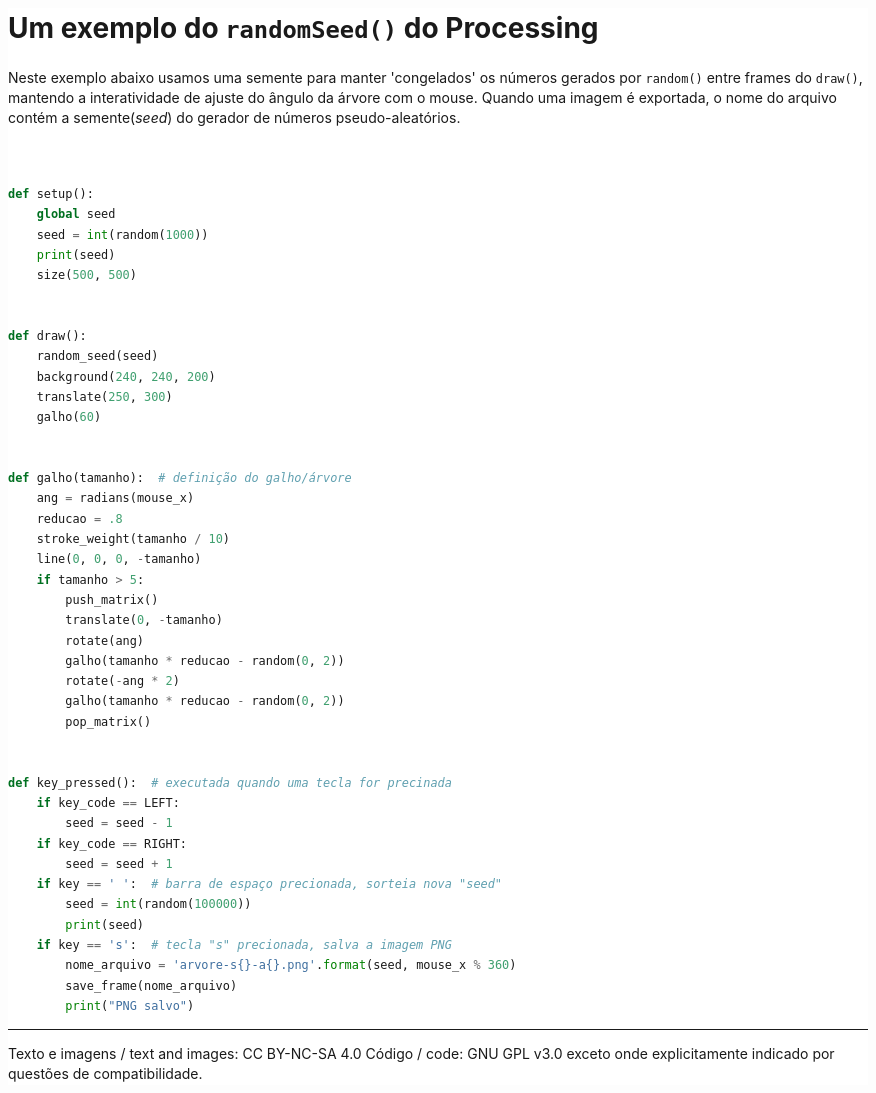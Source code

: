 
# Um exemplo do `randomSeed()` do Processing

Neste exemplo abaixo usamos uma semente para manter 'congelados' os números gerados por `random()` entre frames do `draw()`, mantendo a interatividade de ajuste do ângulo da árvore com o mouse. Quando uma imagem é exportada, o nome do arquivo contém a semente(_seed_) do gerador de números pseudo-aleatórios.

```python


def setup():
    global seed
    seed = int(random(1000))
    print(seed)
    size(500, 500)


def draw():
    random_seed(seed)
    background(240, 240, 200)
    translate(250, 300)
    galho(60)


def galho(tamanho):  # definição do galho/árvore
    ang = radians(mouse_x)
    reducao = .8
    stroke_weight(tamanho / 10)
    line(0, 0, 0, -tamanho)
    if tamanho > 5:
        push_matrix()
        translate(0, -tamanho)
        rotate(ang)
        galho(tamanho * reducao - random(0, 2))
        rotate(-ang * 2)
        galho(tamanho * reducao - random(0, 2))
        pop_matrix()


def key_pressed():  # executada quando uma tecla for precinada
    if key_code == LEFT:
        seed = seed - 1
    if key_code == RIGHT:
        seed = seed + 1
    if key == ' ':  # barra de espaço precionada, sorteia nova "seed"
        seed = int(random(100000))
        print(seed)
    if key == 's':  # tecla "s" precionada, salva a imagem PNG
        nome_arquivo = 'arvore-s{}-a{}.png'.format(seed, mouse_x % 360)
        save_frame(nome_arquivo)
        print("PNG salvo")


```

---

Texto e imagens / text and images: CC BY-NC-SA 4.0
Código / code: GNU GPL v3.0 exceto onde explicitamente indicado por questões de compatibilidade.
